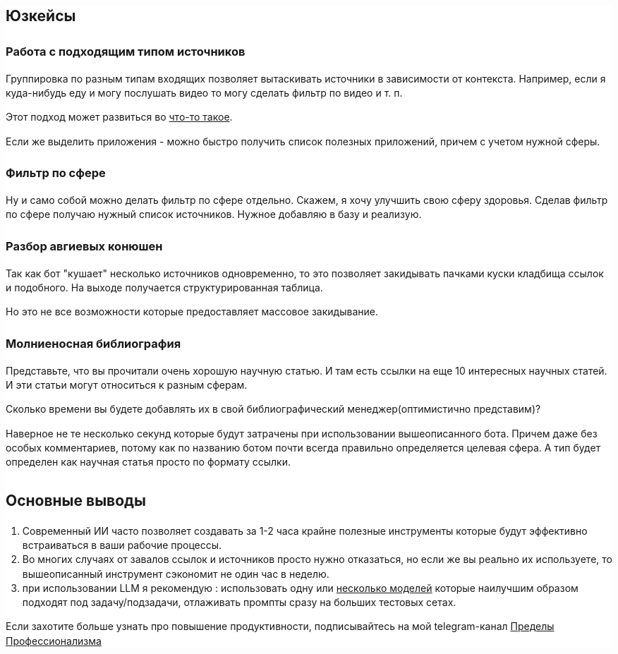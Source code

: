 ## Юзкейсы
### Работа с подходящим типом источников
Группировка по разным типам входящих позволяет вытаскивать источники в зависимости от контекста. Например, если я куда-нибудь еду и могу послушать видео то могу сделать фильтр по видео и т. п.

Этот подход может развиться во [что-то такое](https://nick-senin.github.io/2021/12/19/%D0%98%D1%89%D0%B5%D0%BC-%D0%B4%D0%BE%D0%BF%D0%BE%D0%BB%D0%BD%D0%B8%D1%82%D0%B5%D0%BB%D1%8C%D0%BD%D1%8B%D0%B5-%D0%B2%D0%BE%D0%B7%D0%BC%D0%BE%D0%B6%D0%BD%D0%BE%D1%81%D1%82%D0%B8-%D0%B4%D0%BB%D1%8F-%D1%80%D0%B0%D0%B7%D0%B2%D0%B8%D1%82%D0%B8%D1%8F-%D0%BD%D0%B0%D0%B2%D1%8B%D0%BA%D0%BE%D0%B2-%D0%B8-%D0%BF%D1%80%D0%B8%D0%B2%D1%8B%D1%87%D0%B5%D0%BA.html).

Если же выделить приложения - можно быстро получить список полезных приложений, причем с учетом нужной сферы.

### Фильтр по сфере
Ну и само собой можно делать фильтр по сфере отдельно. Скажем, я хочу улучшить свою сферу здоровья. Сделав фильтр по сфере получаю нужный список источников. Нужное добавляю в базу и реализую.

### Разбор авгиевых конюшен
Так как бот "кушает" несколько источников одновременно, то это позволяет закидывать пачками куски кладбища ссылок и подобного. На выходе получается структурированная таблица.

Но это не все возможности которые предоставляет массовое закидывание.

### Молниеносная библиография
Представьте, что вы прочитали очень хорошую научную статью. И там есть ссылки на еще 10 интересных научных статей. И эти статьи могут относиться к разным сферам.

Сколько времени вы будете добавлять их в свой библиографический менеджер(оптимистично представим)?

Наверное не те несколько секунд которые будут затрачены при использовании вышеописанного бота. Причем даже без особых комментариев, потому как по названию ботом почти всегда правильно определяется целевая сфера. А тип будет определен как научная статья просто по формату ссылки.

## Основные выводы
1. Современный ИИ часто позволяет создавать за 1-2 часа крайне полезные инструменты которые будут эффективно встраиваться в ваши рабочие процессы.  
2. Во многих случаях от завалов ссылок и источников просто нужно отказаться, но если же вы реально их используете, то вышеописанный инструмент сэкономит не один час в неделю. 
3. при использовании LLM я рекомендую : использовать одну или [несколько моделей](https://vsegpt.ru/Docs/ModelsNew?cmpad=p5595965148) которые наилучшим образом подходят под задачу/подзадачи, отлаживать промпты сразу на больших тестовых сетах.

Если захотите больше узнать про повышение продуктивности, подписывайтесь на мой telegram-канал [Пределы Профессионализма](https://t.me/prof_limits)


